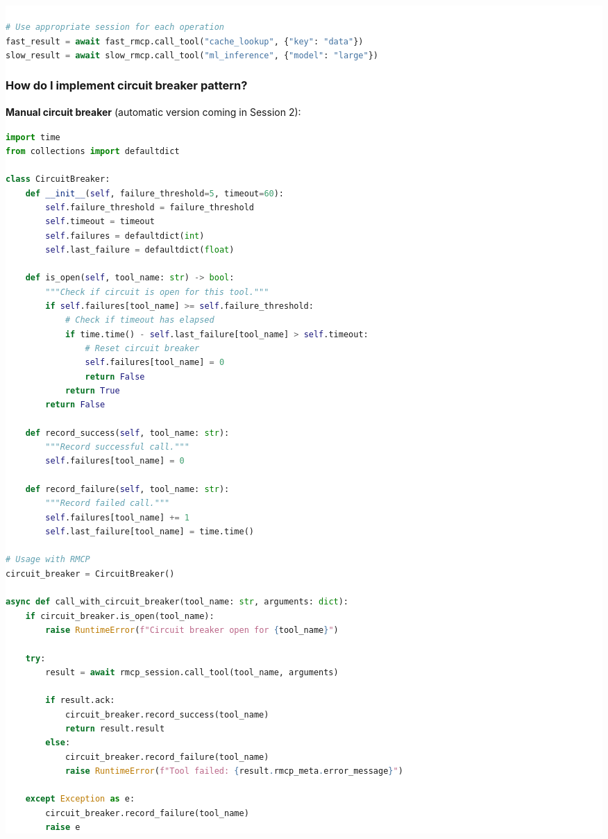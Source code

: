 ```python

# Use appropriate session for each operation
fast_result = await fast_rmcp.call_tool("cache_lookup", {"key": "data"})
slow_result = await slow_rmcp.call_tool("ml_inference", {"model": "large"})
```

### How do I implement circuit breaker pattern?

**Manual circuit breaker** (automatic version coming in Session 2):

```python
import time
from collections import defaultdict

class CircuitBreaker:
    def __init__(self, failure_threshold=5, timeout=60):
        self.failure_threshold = failure_threshold
        self.timeout = timeout
        self.failures = defaultdict(int)
        self.last_failure = defaultdict(float)
    
    def is_open(self, tool_name: str) -> bool:
        """Check if circuit is open for this tool."""
        if self.failures[tool_name] >= self.failure_threshold:
            # Check if timeout has elapsed
            if time.time() - self.last_failure[tool_name] > self.timeout:
                # Reset circuit breaker
                self.failures[tool_name] = 0
                return False
            return True
        return False
    
    def record_success(self, tool_name: str):
        """Record successful call."""
        self.failures[tool_name] = 0
    
    def record_failure(self, tool_name: str):
        """Record failed call."""
        self.failures[tool_name] += 1
        self.last_failure[tool_name] = time.time()

# Usage with RMCP
circuit_breaker = CircuitBreaker()

async def call_with_circuit_breaker(tool_name: str, arguments: dict):
    if circuit_breaker.is_open(tool_name):
        raise RuntimeError(f"Circuit breaker open for {tool_name}")
    
    try:
        result = await rmcp_session.call_tool(tool_name, arguments)
        
        if result.ack:
            circuit_breaker.record_success(tool_name)
            return result.result
        else:
            circuit_breaker.record_failure(tool_name)
            raise RuntimeError(f"Tool failed: {result.rmcp_meta.error_message}")
            
    except Exception as e:
        circuit_breaker.record_failure(tool_name)
        raise e
```
